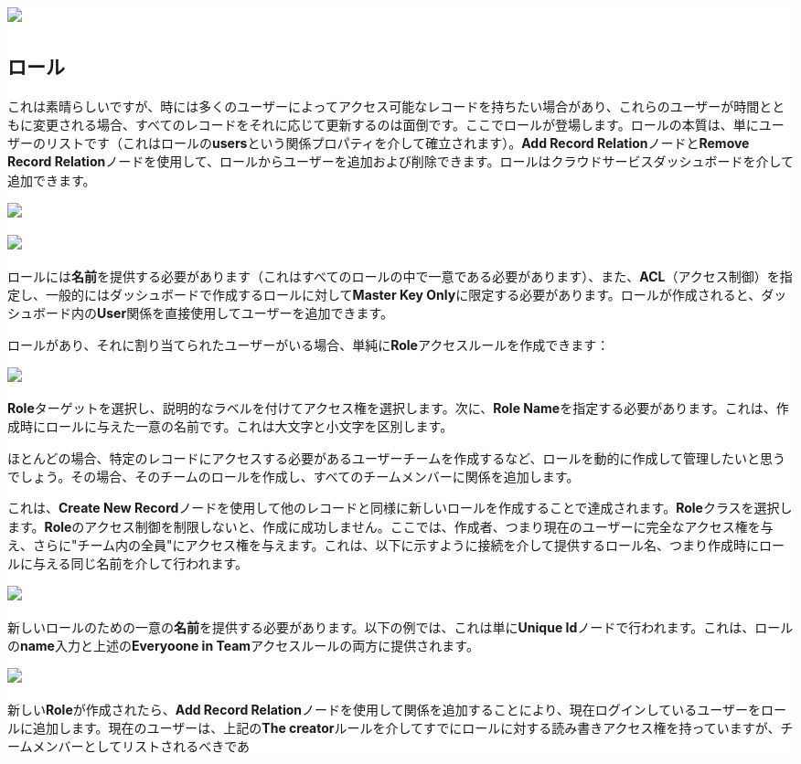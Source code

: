 ![](/docs/guides/cloud-data/access-control/acl-msg-2.png)

</div>

## ロール

これは素晴らしいですが、時には多くのユーザーによってアクセス可能なレコードを持ちたい場合があり、これらのユーザーが時間とともに変更される場合、すべてのレコードをそれに応じて更新するのは面倒です。ここでロールが登場します。ロールの本質は、単にユーザーのリストです（これはロールの**users**という関係プロパティを介して確立されます）。**Add Record Relation**ノードと**Remove Record Relation**ノードを使用して、ロールからユーザーを追加および削除できます。ロールはクラウドサービスダッシュボードを介して追加できます。

<div className="ndl-image-with-background l">

![](/docs/guides/cloud-data/access-control/acl-role-1.png)

![](/docs/guides/cloud-data/access-control/acl-role-2.png)

</div>

ロールには**名前**を提供する必要があります（これはすべてのロールの中で一意である必要があります）、また、**ACL**（アクセス制御）を指定し、一般的にはダッシュボードで作成するロールに対して**Master Key Only**に限定する必要があります。ロールが作成されると、ダッシュボード内の**User**関係を直接使用してユーザーを追加できます。

ロールがあり、それに割り当てられたユーザーがいる場合、単純に**Role**アクセスルールを作成できます：

<div className="ndl-image-with-background m">

![](/docs/guides/cloud-data/access-control/acl-role-3.png)

</div>

**Role**ターゲットを選択し、説明的なラベルを付けてアクセス権を選択します。次に、**Role Name**を指定する必要があります。これは、作成時にロールに与えた一意の名前です。これは大文字と小文字を区別します。

ほとんどの場合、特定のレコードにアクセスする必要があるユーザーチームを作成するなど、ロールを動的に作成して管理したいと思うでしょう。その場合、そのチームのロールを作成し、すべてのチームメンバーに関係を追加します。

これは、**Create New Record**ノードを使用して他のレコードと同様に新しいロールを作成することで達成されます。**Role**クラスを選択します。**Role**のアクセス制御を制限しないと、作成に成功しません。ここでは、作成者、つまり現在のユーザーに完全なアクセス権を与え、さらに"チーム内の全員"にアクセス権を与えます。これは、以下に示すように接続を介して提供するロール名、つまり作成時にロールに与える同じ名前を介して行われます。

<div className="ndl-image-with-background m">

![](/docs/guides/cloud-data/access-control/acl-create-role-1.png)

</div>

新しいロールのための一意の**名前**を提供する必要があります。以下の例では、これは単に**Unique Id**ノードで行われます。これは、ロールの**name**入力と上述の**Everyoone in Team**アクセスルールの両方に提供されます。

<div className="ndl-image-with-background l">

![](/docs/guides/cloud-data/access-control/acl-create-role-2.png)

</div>

新しい**Role**が作成されたら、**Add Record Relation**ノードを使用して関係を追加することにより、現在ログインしているユーザーをロールに追加します。現在のユーザーは、上記の**The creator**ルールを介してすでにロールに対する読み書きアクセス権を持っていますが、チームメンバーとしてリストされるべきであ
